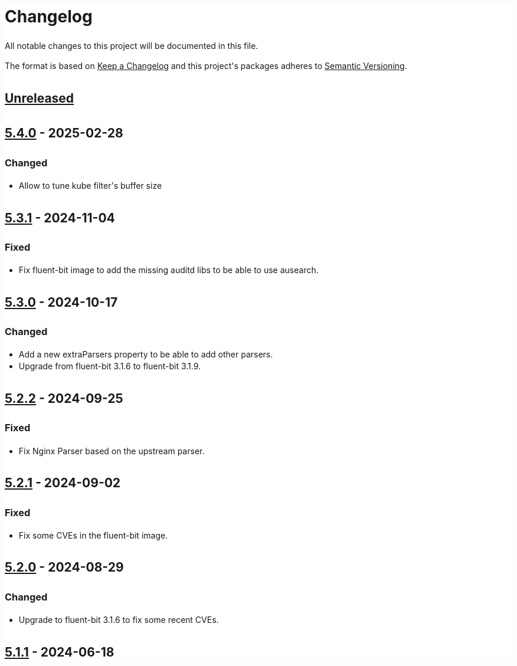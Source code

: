 # Changelog

All notable changes to this project will be documented in this file.

The format is based on [Keep a Changelog](http://keepachangelog.com/en/1.0.0/)
and this project's packages adheres to [Semantic Versioning](http://semver.org/spec/v2.0.0.html).

## [Unreleased]

## [5.4.0] - 2025-02-28

### Changed

- Allow to tune kube filter's buffer size

## [5.3.1] - 2024-11-04

### Fixed

- Fix fluent-bit image to add the missing auditd libs to be able to use ausearch.

## [5.3.0] - 2024-10-17

### Changed

- Add a new extraParsers property to be able to add other parsers.
- Upgrade from fluent-bit 3.1.6 to fluent-bit 3.1.9.

## [5.2.2] - 2024-09-25

### Fixed

- Fix Nginx Parser based on the upstream parser.

## [5.2.1] - 2024-09-02

### Fixed

- Fix some CVEs in the fluent-bit image.

## [5.2.0] - 2024-08-29

### Changed

- Upgrade to fluent-bit 3.1.6 to fix some recent CVEs.

## [5.1.1] - 2024-06-18


[Unreleased]: https://github.com/giantswarm/fluent-logshipping-app/compare/v5.4.0...HEAD
[5.4.0]: https://github.com/giantswarm/fluent-logshipping-app/compare/v5.3.1...v5.4.0
[5.3.1]: https://github.com/giantswarm/fluent-logshipping-app/compare/v5.3.0...v5.3.1
[5.3.0]: https://github.com/giantswarm/fluent-logshipping-app/compare/v5.2.2...v5.3.0
[5.2.2]: https://github.com/giantswarm/fluent-logshipping-app/compare/v5.2.1...v5.2.2
[5.2.1]: https://github.com/giantswarm/fluent-logshipping-app/compare/v5.2.0...v5.2.1
[5.2.0]: https://github.com/giantswarm/fluent-logshipping-app/compare/v5.1.1...v5.2.0
[5.1.1]: https://github.com/giantswarm/fluent-logshipping-app/compare/v5.1.0...v5.1.1
[5.1.0]: https://github.com/giantswarm/fluent-logshipping-app/compare/v5.0.0...v5.1.0
[5.0.0]: https://github.com/giantswarm/fluent-logshipping-app/compare/v4.2.0...v5.0.0
[4.2.0]: https://github.com/giantswarm/fluent-logshipping-app/compare/v4.1.0...v4.2.0
[4.1.0]: https://github.com/giantswarm/fluent-logshipping-app/compare/v4.0.0...v4.1.0
[4.0.0]: https://github.com/giantswarm/fluent-logshipping-app/compare/v3.1.2...v4.0.0
[3.1.2]: https://github.com/giantswarm/fluent-logshipping-app/compare/v3.1.1...v3.1.2
[3.1.1]: https://github.com/giantswarm/fluent-logshipping-app/compare/v3.1.0...v3.1.1
[3.1.0]: https://github.com/giantswarm/fluent-logshipping-app/compare/v3.0.2...v3.1.0
[3.0.2]: https://github.com/giantswarm/fluent-logshipping-app/compare/v3.0.1...v3.0.2
[3.0.1]: https://github.com/giantswarm/fluent-logshipping-app/compare/v3.0.0...v3.0.1
[3.0.0]: https://github.com/giantswarm/fluent-logshipping-app/compare/v2.3.3...v3.0.0
[2.3.3]: https://github.com/giantswarm/fluent-logshipping-app/compare/v2.3.2...v2.3.3
[2.3.2]: https://github.com/giantswarm/fluent-logshipping-app/compare/v2.3.1...v2.3.2
[2.3.1]: https://github.com/giantswarm/fluent-logshipping-app/compare/v2.3.0...v2.3.1
[2.3.0]: https://github.com/giantswarm/fluent-logshipping-app/compare/v2.2.0...v2.3.0
[2.2.0]: https://github.com/giantswarm/fluent-logshipping-app/compare/v2.1.0...v2.2.0
[2.1.0]: https://github.com/giantswarm/fluent-logshipping-app/compare/v2.0.3...v2.1.0
[2.0.3]: https://github.com/giantswarm/fluent-logshipping-app/compare/v2.0.2...v2.0.3
[2.0.2]: https://github.com/giantswarm/fluent-logshipping-app/compare/v2.0.1...v2.0.2
[2.0.1]: https://github.com/giantswarm/fluent-logshipping-app/compare/v2.0.0...v2.0.1
[2.0.0]: https://github.com/giantswarm/fluent-logshipping-app/compare/v1.4.0...v2.0.0
[1.4.0]: https://github.com/giantswarm/fluent-logshipping-app/compare/v1.3.0...v1.4.0
[1.3.0]: https://github.com/giantswarm/fluent-logshipping-app/compare/v1.2.0...v1.3.0
[1.2.0]: https://github.com/giantswarm/fluent-logshipping-app/compare/v1.1.1...v1.2.0
[1.1.1]: https://github.com/giantswarm/fluent-logshipping-app/compare/v1.1.0...v1.1.1
[1.1.0]: https://github.com/giantswarm/fluent-logshipping-app/compare/v1.0.1...v1.1.0
[1.0.1]: https://github.com/giantswarm/fluent-logshipping-app/compare/v1.0.0...v1.0.1
[1.0.0]: https://github.com/giantswarm/fluent-logshipping-app/compare/v0.7.3...v1.0.0
[0.7.3]: https://github.com/giantswarm/fluent-logshipping-app/compare/v0.7.2...v0.7.3
[0.7.2]: https://github.com/giantswarm/fluent-logshipping-app/compare/v0.7.1...v0.7.2
[0.7.1]: https://github.com/giantswarm/fluent-logshipping-app/compare/v0.7.0...v0.7.1
[0.7.0]: https://github.com/giantswarm/fluent-logshipping-app/compare/v0.6.7...v0.7.0
[0.6.7]: https://github.com/giantswarm/fluent-logshipping-app/compare/v0.6.6...v0.6.7
[v0.6.6]: https://github.com/giantswarm/fluent-logshipping-app/releases/tag/v0.6.6
[v0.6.0]: https://github.com/giantswarm/fluent-logshipping-app/releases/tag/v0.6.0
[v0.5.3]: https://github.com/giantswarm/fluent-logshipping-app/releases/tag/v0.5.3
[v0.5.2]: https://github.com/giantswarm/fluent-logshipping-app/releases/tag/v0.5.2
[v0.5.1]: https://github.com/giantswarm/fluent-logshipping-app/releases/tag/v0.5.1
[v0.5.0]: https://github.com/giantswarm/fluent-logshipping-app/releases/tag/v0.5.0
[v0.4.0]: https://github.com/giantswarm/fluent-logshipping-app/releases/tag/v0.4.0
[v0.3.0]: https://github.com/giantswarm/fluent-logshipping-app/releases/tag/v0.3.0
[v0.2.2]: https://github.com/giantswarm/fluent-logshipping-app/releases/tag/v0.2.2
[v0.2.1]: https://github.com/giantswarm/fluent-logshipping-app/releases/tag/v0.2.1
[v0.2.0]: https://github.com/giantswarm/fluent-logshipping-app/releases/tag/v0.2.0
[v0.1.3]: https://github.com/giantswarm/fluent-logshipping-app/releases/tag/v0.1.3
[v0.1.2]: https://github.com/giantswarm/fluent-logshipping-app/releases/tag/v0.1.2
[v0.1.1]: https://github.com/giantswarm/fluent-logshipping-app/releases/tag/v0.1.1
[v0.1.0]: https://github.com/giantswarm/fluent-logshipping-app/releases/tag/v0.1.0